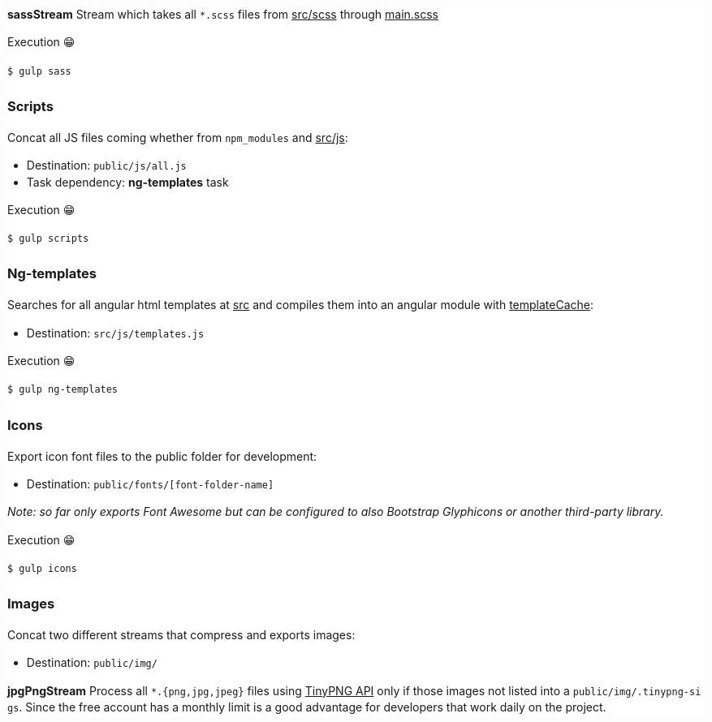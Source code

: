 **sassStream**
Stream which takes all `*.scss` files from [src/scss](../tree/master/src/scss) through [main.scss](../blob/master/src/scss/main.scss)

Execution :grin:

```
$ gulp sass
```

### Scripts
Concat all JS files coming whether from `npm_modules` and [src/js](../tree/master/src/js):

* Destination: `public/js/all.js`
* Task dependency: **ng-templates** task


Execution :grin:

```
$ gulp scripts
```

### Ng-templates
Searches for all angular html templates at [src](../tree/master/src) and compiles them into an angular module with [templateCache](https://docs.angularjs.org/api/ng/service/$templateCache):

* Destination: `src/js/templates.js`

Execution :grin:

```
$ gulp ng-templates
```

### Icons
Export icon font files to the public folder for development:

* Destination: `public/fonts/[font-folder-name]`

*Note: so far only exports Font Awesome but can be configured to also Bootstrap Glyphicons or another third-party library.*

Execution :grin:

```
$ gulp icons
```

### Images
Concat two different streams that compress and exports images:

* Destination: `public/img/`

**jpgPngStream**
Process all `*.{png,jpg,jpeg}` files using [TinyPNG API](https://tinypng.com/developers) only if those images not listed into a `public/img/.tinypng-sigs`. Since the free account has a monthly limit is a good advantage for developers that work daily on the project.
